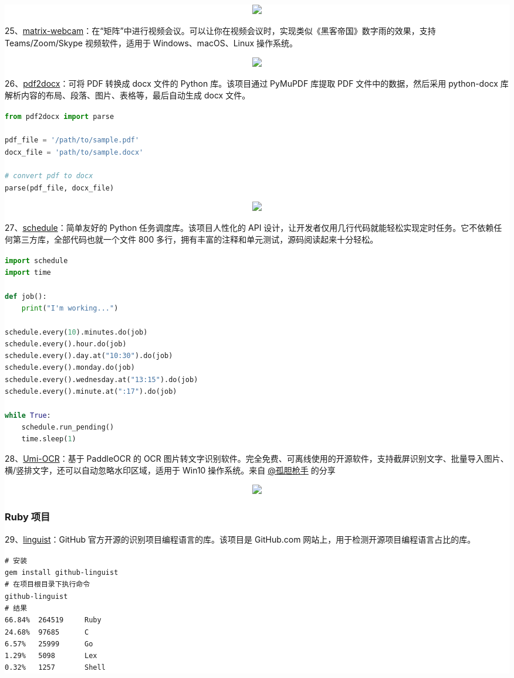 <p align="center"><img src='https://raw.githubusercontent.com/521xueweihan/img3/master/hellogithub/79/282443202.png' style="max-width:80%; max-height=80%;"></img></p>

25、[matrix-webcam](https://hellogithub.com/periodical/statistics/click?target=https://github.com/joschuck/matrix-webcam)：在“矩阵”中进行视频会议。可以让你在视频会议时，实现类似《黑客帝国》数字雨的效果，支持 Teams/Zoom/Skype 视频软件，适用于 Windows、macOS、Linux 操作系统。

<p align="center"><img src='https://raw.githubusercontent.com/521xueweihan/img3/master/hellogithub/79/482782087.gif' style="max-width:80%; max-height=80%;"></img></p>

26、[pdf2docx](https://hellogithub.com/periodical/statistics/click?target=https://github.com/ArtifexSoftware/pdf2docx)：可将 PDF 转换成 docx 文件的 Python 库。该项目通过 PyMuPDF 库提取 PDF 文件中的数据，然后采用 python-docx 库解析内容的布局、段落、图片、表格等，最后自动生成 docx 文件。
```python
from pdf2docx import parse

pdf_file = '/path/to/sample.pdf'
docx_file = 'path/to/sample.docx'

# convert pdf to docx
parse(pdf_file, docx_file)
```

<p align="center"><img src='https://raw.githubusercontent.com/521xueweihan/img3/master/hellogithub/79/192871846.png' style="max-width:80%; max-height=80%;"></img></p>

27、[schedule](https://hellogithub.com/periodical/statistics/click?target=https://github.com/dbader/schedule)：简单友好的 Python 任务调度库。该项目人性化的 API 设计，让开发者仅用几行代码就能轻松实现定时任务。它不依赖任何第三方库，全部代码也就一个文件 800 多行，拥有丰富的注释和单元测试，源码阅读起来十分轻松。
```python
import schedule
import time

def job():
    print("I'm working...")

schedule.every(10).minutes.do(job)
schedule.every().hour.do(job)
schedule.every().day.at("10:30").do(job)
schedule.every().monday.do(job)
schedule.every().wednesday.at("13:15").do(job)
schedule.every().minute.at(":17").do(job)

while True:
    schedule.run_pending()
    time.sleep(1)
```

28、[Umi-OCR](https://hellogithub.com/periodical/statistics/click?target=https://github.com/hiroi-sora/Umi-OCR)：基于 PaddleOCR 的 OCR 图片转文字识别软件。完全免费、可离线使用的开源软件，支持截屏识别文字、批量导入图片、横/竖排文字，还可以自动忽略水印区域，适用于 Win10 操作系统。来自 [@孤胆枪手](https://hellogithub.com/user/i1wAIyo6P3NXkxm) 的分享

<p align="center"><img src='https://raw.githubusercontent.com/521xueweihan/img3/master/hellogithub/79/474839179.png' style="max-width:80%; max-height=80%;"></img></p>

### Ruby 项目
29、[linguist](https://hellogithub.com/periodical/statistics/click?target=https://github.com/github-linguist/linguist)：GitHub 官方开源的识别项目编程语言的库。该项目是 GitHub.com 网站上，用于检测开源项目编程语言占比的库。
```shell
# 安装
gem install github-linguist
# 在项目根目录下执行命令
github-linguist
# 结果
66.84%  264519     Ruby
24.68%  97685      C
6.57%   25999      Go
1.29%   5098       Lex
0.32%   1257       Shell
```